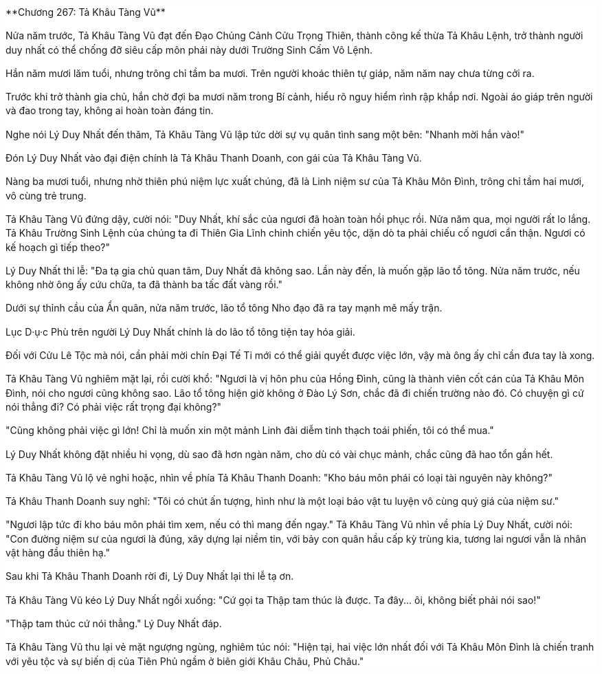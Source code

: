 \*\*Chương 267: Tả Khâu Tàng Vũ\*\*

Nửa năm trước, Tả Khâu Tàng Vũ đạt đến Đạo Chủng Cảnh Cửu Trọng Thiên, thành công kế thừa Tả Khâu Lệnh, trở thành người duy nhất có thể chống đỡ siêu cấp môn phái này dưới Trường Sinh Cấm Võ Lệnh.

Hắn năm mươi lăm tuổi, nhưng trông chỉ tầm ba mươi. Trên người khoác thiên tự giáp, năm năm nay chưa từng cởi ra.

Trước khi trở thành gia chủ, hắn chờ đợi ba mươi năm trong Bí cảnh, hiểu rõ nguy hiểm rình rập khắp nơi. Ngoài áo giáp trên người và đao trong tay, không ai hoàn toàn đáng tin.

Nghe nói Lý Duy Nhất đến thăm, Tả Khâu Tàng Vũ lập tức dời sự vụ quân tình sang một bên: "Nhanh mời hắn vào!"

Đón Lý Duy Nhất vào đại điện chính là Tả Khâu Thanh Doanh, con gái của Tả Khâu Tàng Vũ.

Nàng ba mươi tuổi, nhưng nhờ thiên phú niệm lực xuất chúng, đã là Linh niệm sư của Tả Khâu Môn Đình, trông chỉ tầm hai mươi, vô cùng trẻ trung.

Tả Khâu Tàng Vũ đứng dậy, cười nói: "Duy Nhất, khí sắc của ngươi đã hoàn toàn hồi phục rồi. Nửa năm qua, mọi người rất lo lắng. Tả Khâu Trường Sinh Lệnh của chúng ta đi Thiên Gia Lĩnh chinh chiến yêu tộc, dặn dò ta phải chiếu cố ngươi cẩn thận. Ngươi có kế hoạch gì tiếp theo?"

Lý Duy Nhất thi lễ: "Đa tạ gia chủ quan tâm, Duy Nhất đã không sao. Lần này đến, là muốn gặp lão tổ tông. Nửa năm trước, nếu không nhờ ông ấy cứu chữa, ta đã thành ba tấc đất vàng rồi."

Dưới sự thỉnh cầu của Ẩn quân, nửa năm trước, lão tổ tông Nho đạo đã ra tay mạnh mẽ mấy trận.

Lục D·ụ·c Phù trên người Lý Duy Nhất chính là do lão tổ tông tiện tay hóa giải.

Đối với Cửu Lê Tộc mà nói, cần phải mời chín Đại Tế Ti mới có thể giải quyết được việc lớn, vậy mà ông ấy chỉ cần đưa tay là xong.

Tả Khâu Tàng Vũ nghiêm mặt lại, rồi cười khổ: "Ngươi là vị hôn phu của Hồng Đình, cũng là thành viên cốt cán của Tả Khâu Môn Đình, nói cho ngươi cũng không sao. Lão tổ tông hiện giờ không ở Đào Lý Sơn, chắc đã đi chiến trường nào đó. Có chuyện gì cứ nói thẳng đi? Có phải việc rất trọng đại không?"

"Cũng không phải việc gì lớn! Chỉ là muốn xin một mảnh Linh đài diễm tinh thạch toái phiến, tôi có thể mua."

Lý Duy Nhất không đặt nhiều hi vọng, dù sao đã hơn ngàn năm, cho dù có vài chục mảnh, chắc cũng đã hao tổn gần hết.

Tả Khâu Tàng Vũ lộ vẻ nghi hoặc, nhìn về phía Tả Khâu Thanh Doanh: "Kho báu môn phái có loại tài nguyên này không?"

Tả Khâu Thanh Doanh suy nghĩ: "Tôi có chút ấn tượng, hình như là một loại bảo vật tu luyện vô cùng quý giá của niệm sư."

"Ngươi lập tức đi kho báu môn phái tìm xem, nếu có thì mang đến ngay." Tả Khâu Tàng Vũ nhìn về phía Lý Duy Nhất, cười nói: "Con đường niệm sư của ngươi là đúng, xây dựng lại niềm tin, với bảy con quân hầu cấp kỳ trùng kia, tương lai ngươi vẫn là nhân vật hàng đầu thiên hạ."

Sau khi Tả Khâu Thanh Doanh rời đi, Lý Duy Nhất lại thi lễ tạ ơn.

Tả Khâu Tàng Vũ kéo Lý Duy Nhất ngồi xuống: "Cứ gọi ta Thập tam thúc là được. Ta đây... ôi, không biết phải nói sao!"

"Thập tam thúc cứ nói thẳng." Lý Duy Nhất đáp.

Tả Khâu Tàng Vũ thu lại vẻ mặt ngượng ngùng, nghiêm túc nói: "Hiện tại, hai việc lớn nhất đối với Tả Khâu Môn Đình là chiến tranh với yêu tộc và sự biến dị của Tiên Phủ ngầm ở biên giới Khâu Châu, Phủ Châu."
